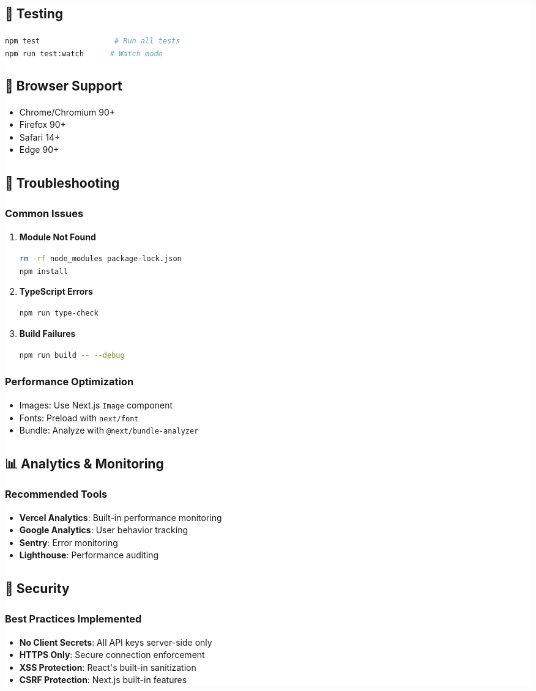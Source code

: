 ## 🧪 Testing

```bash
npm test                 # Run all tests
npm run test:watch      # Watch mode
```

## 📱 Browser Support
- Chrome/Chromium 90+
- Firefox 90+
- Safari 14+
- Edge 90+

## 🔧 Troubleshooting

### Common Issues

1. **Module Not Found**
   ```bash
   rm -rf node_modules package-lock.json
   npm install
   ```

2. **TypeScript Errors**
   ```bash
   npm run type-check
   ```

3. **Build Failures**
   ```bash
   npm run build -- --debug
   ```

### Performance Optimization
- Images: Use Next.js `Image` component
- Fonts: Preload with `next/font`
- Bundle: Analyze with `@next/bundle-analyzer`

## 📊 Analytics & Monitoring

### Recommended Tools
- **Vercel Analytics**: Built-in performance monitoring
- **Google Analytics**: User behavior tracking
- **Sentry**: Error monitoring
- **Lighthouse**: Performance auditing

## 🔐 Security

### Best Practices Implemented
- **No Client Secrets**: All API keys server-side only
- **HTTPS Only**: Secure connection enforcement
- **XSS Protection**: React's built-in sanitization
- **CSRF Protection**: Next.js built-in features
